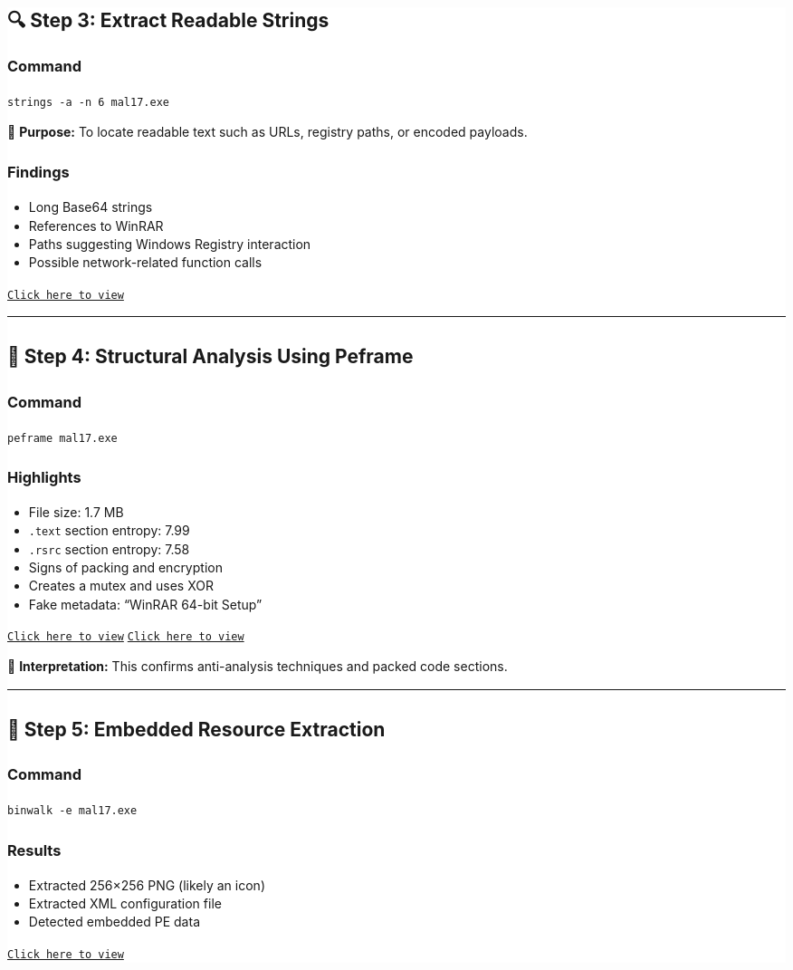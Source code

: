 
## 🔍 Step 3: Extract Readable Strings

### Command
`strings -a -n 6 mal17.exe`

🧠 **Purpose:** To locate readable text such as URLs, registry paths, or encoded payloads.

### Findings
- Long Base64 strings
- References to WinRAR
- Paths suggesting Windows Registry interaction
- Possible network-related function calls

 [`Click here to view`](../../../assets/images/Malware_Analysis/strings.png) 

---

## 🧮 Step 4: Structural Analysis Using Peframe

### Command
`peframe mal17.exe `

### Highlights
- File size: 1.7 MB
- `.text` section entropy: 7.99
- `.rsrc` section entropy: 7.58
- Signs of packing and encryption
- Creates a mutex and uses XOR
- Fake metadata: “WinRAR 64-bit Setup”

 [`Click here to view`](../../../assets/images/Malware_Analysis/peframe.png) [`Click here to view`](../../../assets/images/Malware_Analysis/peframe2.png) 


🧠 **Interpretation:** This confirms anti-analysis techniques and packed code sections.

---

## 🧰 Step 5: Embedded Resource Extraction

### Command
`binwalk -e mal17.exe`

### Results
- Extracted 256×256 PNG (likely an icon)
- Extracted XML configuration file
- Detected embedded PE data

 [`Click here to view`](../../../assets/images/Malware_Analysis/binwalk.png) 
